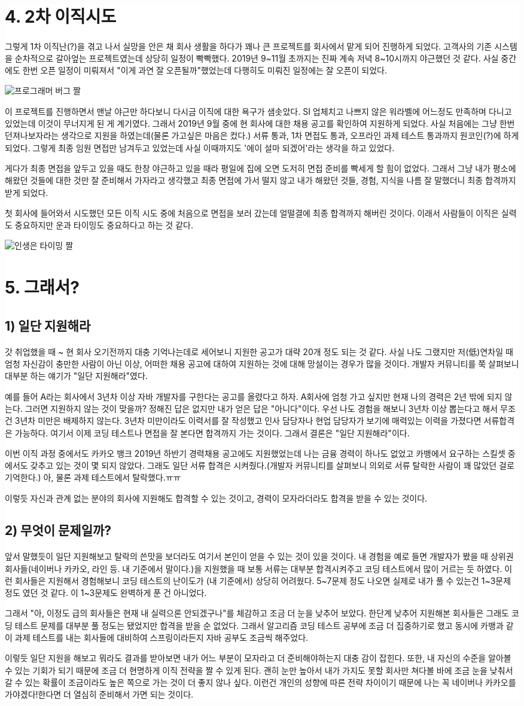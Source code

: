 # 4. 2차 이직시도

그렇게 1차 이직난(?)을 겪고 나서 실망을 안은 채 회사 생활을 하다가 꽤나 큰 프로젝트를 회사에서 맡게 되어 진행하게 되었다. 고객사의 기존 시스템을 순차적으로 갈아엎는 프로젝트였는데 상당히 일정이 빡빡했다. 2019년 9~11월 초까지는 진짜 계속 저녁 8~10시까지 야근했던 것 같다. 사실 중간에도 한번 오픈 일정이 미뤄져서 "이게 과연 잘 오픈될까"했었는데 다행히도 미뤄진 일정에는 잘 오픈이 되었다.

![프로그래머 버그 짤](https://cdn.clien.net/web/api/file/F01/4737365/c4b0405833954034969.JPG)

이 프로젝트를 진행하면서 맨날 야근만 하다보니 다시금 이직에 대한 욕구가 샘솟았다. SI 업체치고 나쁘지 않은 워라벨에 어느정도 만족하며 다니고 있었는데 이것이 무너지게 된 게 계기였다. 그래서 2019년 9월 중에 현 회사에 대한 채용 공고를 확인하여 지원하게 되었다.
사실 처음에는 그냥 한번 던져나보자라는 생각으로 지원을 하였는데(물론 가고싶은 마음은 컸다.) 서류 통과, 1차 면접도 통과, 오프라인 과제 테스트 통과까지 원코인(?)에 하게 되었다. 그렇게 최종 임원 면접만 남겨두고 있었는데 사실 이때까지도 '에이 설마 되겠어'라는 생각을 하고 있었다.

게다가 최종 면접을 앞두고 있을 때도 한창 야근하고 있을 때라 평일에 집에 오면 도저히 면접 준비를 빡세게 할 힘이 없었다. 그래서 그냥 내가 평소에 해왔던 것들에 대한 것만 잘 준비해서 가자라고 생각했고 최종 면접에 가서 떨지 않고 내가 해왔던 것들, 경험, 지식을 나름 잘 말했더니 최종 합격까지 받게 되었다.

첫 회사에 들어와서 시도했던 모든 이직 시도 중에 처음으로 면접을 보러 갔는데 얼떨결에 최종 합격까지 해버린 것이다. 이래서 사람들이 이직은 실력도 중요하지만 운과 타이밍도 중요하다고 하는 것 같다.

![인생은 타이밍 짤](https://1.bp.blogspot.com/-FhJcJj7YD5Q/XakHl2Zl2_I/AAAAAAAAan0/CJWWTLLEnZ8BC2ncrKM1t7SOWAgmjkM1wCNcBGAsYHQ/s1600/download.jpg)

# 5. 그래서?

## 1) 일단 지원해라

갓 취업했을 때 ~ 현 회사 오기전까지 대충 기억나는데로 세어보니 지원한 공고가 대략 20개 정도 되는 것 같다. 사실 나도 그랬지만 저(低)연차일 때 엄청 자신감이 충만한 사람이 아닌 이상, 어떠한 채용 공고에 대하여 지원하는 것에 대해 망설이는 경우가 많을 것이다. 개발자 커뮤니티를 쭉 살펴보니 대부분 하는 얘기가 "일단 지원해라"였다.

예를 들어 A라는 회사에서 3년차 이상 자바 개발자를 구한다는 공고를 올렸다고 하자. A회사에 엄청 가고 싶지만 현재 나의 경력은 2년 밖에 되지 않는다. 그러면 지원하지 않는 것이 맞을까? 정해진 답은 없지만 내가 얻은 답은 "아니다"이다.
우선 나도 경험을 해보니 3년차 이상 뽑는다고 해서 무조건 3년차 미만은 배제하지 않는다. 3년차 미만이라도 이력서를 잘 작성했고 인사 담당자나 현업 담당자가 보기에 매력있는 이력을 가졌다면 서류합격은 가능하다. 여기서 이제 코딩 테스트나 면접을 잘 본다면 합격까지 가는 것이다. 그래서 결론은 "일단 지원해라"이다.

이번 이직 과정 중에서도 카카오 뱅크 2019년 하반기 경력채용 공고에도 지원했었는데 나는 금융 경력이 하나도 없었고 카뱅에서 요구하는 스킬셋 중에서도 갖추고 있는 것이 몇 되지 않았다. 그래도 일단 서류 합격은 시켜줬다.(개발자 커뮤니티를 살펴보니 의외로 서류 탈락한 사람이 꽤 많았던 걸로 기억한다.) 아, 물론 과제 테스트에서 탈락했다.ㅠㅠ

이렇듯 자신과 관계 없는 분야의 회사에 지원해도 합격할 수 있는 것이고, 경력이 모자라더라도 합격을 받을 수 있는 것이다. 

## 2) 무엇이 문제일까?

앞서 말했듯이 일단 지원해보고 탈락의 쓴맛을 보더라도 여기서 본인이 얻을 수 있는 것이 있을 것이다. 내 경험을 예로 들면 개발자가 봤을 때 상위권 회사들(네이버나 카카오, 라인 등. 내 기준에서 말이다.)을 지원했을 때 보통 서류는 대부분 합격시켜주고 코딩 테스트에서 많이 거르는 듯 하였다. 이런 회사들은 지원해서 경험해보니 코딩 테스트의 난이도가 (내 기준에서) 상당히 어려웠다. 5~7문제 정도 나오면 실제로 내가 풀 수 있는건 1~3문제 정도 였던 것 같다. 이 1~3문제도 완벽하게 푼 건 아니었다.

그래서 "아, 이정도 급의 회사들은 현재 내 실력으론 안되겠구나"를 체감하고 조금 더 눈을 낮추어 보았다. 한단계 낮추어 지원해본 회사들은 그래도 코딩 테스트 문제를 대부분 풀 정도는 됐었지만 합격을 받을 순 없었다. 그래서 알고리즘 코딩 테스트 공부에 조금 더 집중하기로 했고 동시에 카뱅과 같이 과제 테스트를 내는 회사들에 대비하여 스프링이라든지 자바 공부도 조금씩 해주었다.

이렇듯 일단 지원을 해보고 뭐라도 결과를 받아보면 내가 어느 부분이 모자라고 더 준비해야하는지 대충 감이 잡힌다. 또한, 내 자신의 수준을 알아볼 수 있는 기회가 되기 때문에 조금 더 현명하게 이직 전략을 짤 수 있게 된다. 괜히 눈만 높아서 내가 가지도 못할 회사만 쳐다볼 바에 조금 눈을 낮춰서 갈 수 있는 확률이 조금이라도 높은 쪽으로 가는 것이 더 좋지 않나 싶다. 이런건 개인의 성향에 따른 전략 차이이기 때문에 나는 꼭 네이버나 카카오를 가야겠다!한다면 더 열심히 준비해서 가면 되는 것이다.
